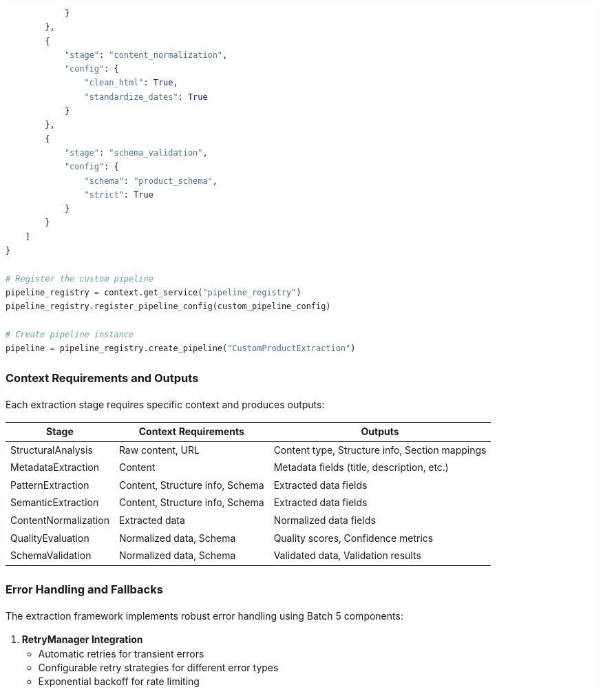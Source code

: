 ```python
            }
        },
        {
            "stage": "content_normalization",
            "config": {
                "clean_html": True,
                "standardize_dates": True
            }
        },
        {
            "stage": "schema_validation",
            "config": {
                "schema": "product_schema",
                "strict": True
            }
        }
    ]
}

# Register the custom pipeline
pipeline_registry = context.get_service("pipeline_registry")
pipeline_registry.register_pipeline_config(custom_pipeline_config)

# Create pipeline instance
pipeline = pipeline_registry.create_pipeline("CustomProductExtraction")
```

### Context Requirements and Outputs

Each extraction stage requires specific context and produces outputs:

| Stage | Context Requirements | Outputs |
|-------|----------------------|---------|
| StructuralAnalysis | Raw content, URL | Content type, Structure info, Section mappings |
| MetadataExtraction | Content | Metadata fields (title, description, etc.) |
| PatternExtraction | Content, Structure info, Schema | Extracted data fields |
| SemanticExtraction | Content, Structure info, Schema | Extracted data fields |
| ContentNormalization | Extracted data | Normalized data fields |
| QualityEvaluation | Normalized data, Schema | Quality scores, Confidence metrics |
| SchemaValidation | Normalized data, Schema | Validated data, Validation results |

### Error Handling and Fallbacks

The extraction framework implements robust error handling using Batch 5 components:

1. **RetryManager Integration**
   - Automatic retries for transient errors
   - Configurable retry strategies for different error types
   - Exponential backoff for rate limiting
